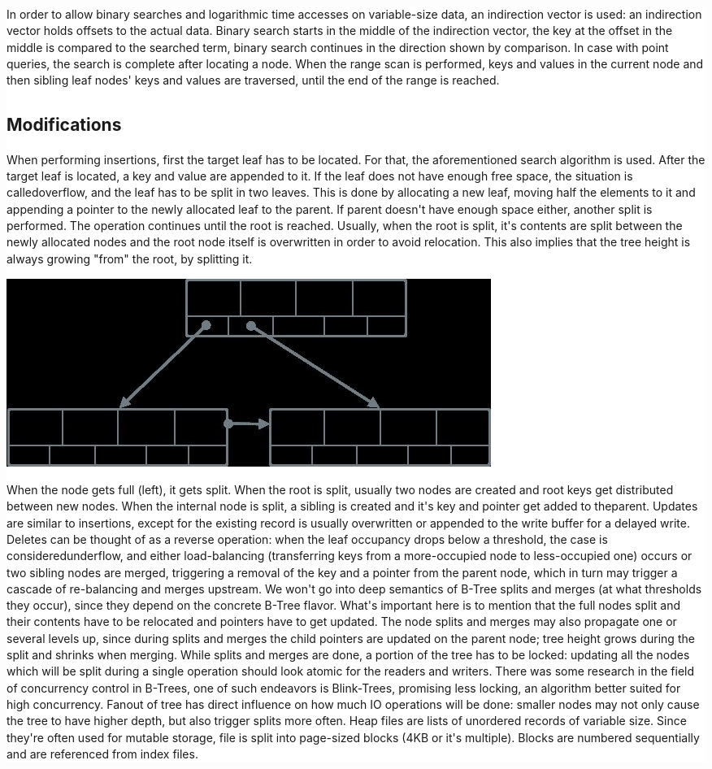 In order to allow binary searches and logarithmic time accesses on variable-size data, an indirection vector is used: an indirection vector holds offsets to the actual data. Binary search starts in the middle of the indirection vector, the key at the offset in the middle is compared to the searched term, binary search continues in the direction shown by comparison.
In case with point queries, the search is complete after locating a node. When the range scan is performed, keys and values in the current node and then sibling leaf nodes' keys and values are traversed, until the end of the range is reached.

## Modifications

When performing insertions, first the target leaf has to be located. For that, the aforementioned search algorithm is used. After the target leaf is located, a key and value are appended to it. If the leaf does not have enough free space, the situation is calledoverflow, and the leaf has to be split in two leaves. This is done by allocating a new leaf, moving half the elements to it and appending a pointer to the newly allocated leaf to the parent. If parent doesn't have enough space either, another split is performed. The operation continues until the root is reached. Usually, when the root is split, it's contents are split between the newly allocated nodes and the root node itself is overwritten in order to avoid relocation. This also implies that the tree height is always growing "from" the root, by splitting it.

![image](../../media/B-Tree-image7.jpg)

When the node gets full (left), it gets split. When the root is split, usually two nodes are created and root keys get distributed between new nodes. When the internal node is split, a sibling is created and it's key and pointer get added to theparent.
Updates are similar to insertions, except for the existing record is usually overwritten or appended to the write buffer for a delayed write. Deletes can be thought of as a reverse operation: when the leaf occupancy drops below a threshold, the case is consideredunderflow, and either load-balancing (transferring keys from a more-occupied node to less-occupied one) occurs or two sibling nodes are merged, triggering a removal of the key and a pointer from the parent node, which in turn may trigger a cascade of re-balancing and merges upstream.
We won't go into deep semantics of B-Tree splits and merges (at what thresholds they occur), since they depend on the concrete B-Tree flavor. What's important here is to mention that the full nodes split and their contents have to be relocated and pointers have to get updated. The node splits and merges may also propagate one or several levels up, since during splits and merges the child pointers are updated on the parent node; tree height grows during the split and shrinks when merging.
While splits and merges are done, a portion of the tree has to be locked: updating all the nodes which will be split during a single operation should look atomic for the readers and writers. There was some research in the field of concurrency control in B-Trees, one of such endeavors is Blink-Trees, promising less locking, an algorithm better suited for high concurrency.
Fanout of tree has direct influence on how much IO operations will be done: smaller nodes may not only cause the tree to have higher depth, but also trigger splits more often.
Heap files are lists of unordered records of variable size. Since they're often used for mutable storage, file is split into page-sized blocks (4KB or it's multiple). Blocks are numbered sequentially and are referenced from index files.
